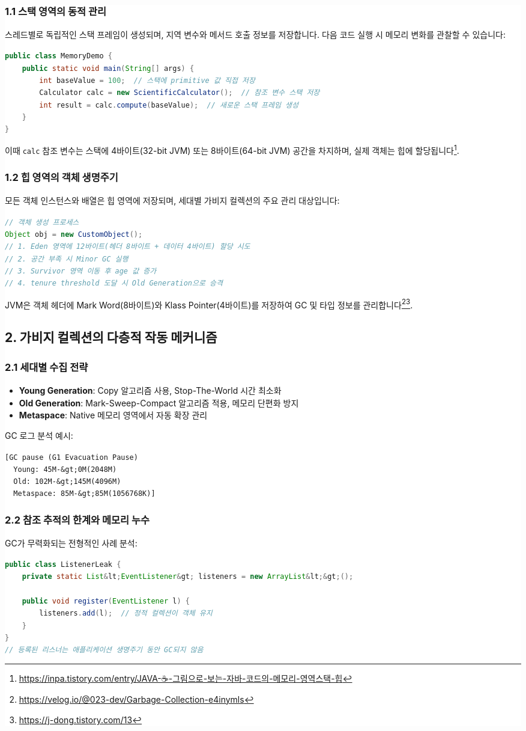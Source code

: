 ### 1.1 스택 영역의 동적 관리

스레드별로 독립적인 스택 프레임이 생성되며, 지역 변수와 메서드 호출 정보를 저장합니다. 다음 코드 실행 시 메모리 변화를 관찰할 수 있습니다:

```java
public class MemoryDemo {
    public static void main(String[] args) {
        int baseValue = 100;  // 스택에 primitive 값 직접 저장
        Calculator calc = new ScientificCalculator();  // 참조 변수 스택 저장
        int result = calc.compute(baseValue);  // 새로운 스택 프레임 생성
    }
}
```

이때 `calc` 참조 변수는 스택에 4바이트(32-bit JVM) 또는 8바이트(64-bit JVM) 공간을 차지하며, 실제 객체는 힙에 할당됩니다[^3_5].

### 1.2 힙 영역의 객체 생명주기

모든 객체 인스턴스와 배열은 힙 영역에 저장되며, 세대별 가비지 컬렉션의 주요 관리 대상입니다:

```java
// 객체 생성 프로세스
Object obj = new CustomObject(); 
// 1. Eden 영역에 12바이트(헤더 8바이트 + 데이터 4바이트) 할당 시도
// 2. 공간 부족 시 Minor GC 실행
// 3. Survivor 영역 이동 후 age 값 증가
// 4. tenure threshold 도달 시 Old Generation으로 승격
```

JVM은 객체 헤더에 Mark Word(8바이트)와 Klass Pointer(4바이트)를 저장하여 GC 및 타입 정보를 관리합니다[^3_2][^3_8].

## 2. 가비지 컬렉션의 다층적 작동 메커니즘

### 2.1 세대별 수집 전략

- **Young Generation**: Copy 알고리즘 사용, Stop-The-World 시간 최소화
- **Old Generation**: Mark-Sweep-Compact 알고리즘 적용, 메모리 단편화 방지
- **Metaspace**: Native 메모리 영역에서 자동 확장 관리

GC 로그 분석 예시:

```
[GC pause (G1 Evacuation Pause) 
  Young: 45M-&gt;0M(2048M) 
  Old: 102M-&gt;145M(4096M) 
  Metaspace: 85M-&gt;85M(1056768K)]
```


### 2.2 참조 추적의 한계와 메모리 누수

GC가 무력화되는 전형적인 사례 분석:

```java
public class ListenerLeak {
    private static List&lt;EventListener&gt; listeners = new ArrayList&lt;&gt;();
    
    public void register(EventListener l) {
        listeners.add(l);  // 정적 컬렉션이 객체 유지
    }
}
// 등록된 리스너는 애플리케이션 생명주기 동안 GC되지 않음
```


[^1_1]: https://ppl-ai-file-upload.s3.amazonaws.com/web/direct-files/collection_e4c03f8c-78b0-486b-80e6-a3e2e707a108/446aa07e-eae6-49b1-9886-760d46870ca2/Developer-s-Library-Stephen-Prata-C-Primer-Plus-2011-Addison-Wesley.pdf
[^1_2]: https://ppl-ai-file-upload.s3.amazonaws.com/web/direct-files/collection_e4c03f8c-78b0-486b-80e6-a3e2e707a108/4cbdfe52-8fa8-4cff-a5ed-0aab0da26234/Elecia-White-Making-Embedded-Systems_-Design-Patterns-for-Great-Software-2024-OReilly-Media.pdf
[^1_3]: https://ppl-ai-file-upload.s3.amazonaws.com/web/direct-files/collection_e4c03f8c-78b0-486b-80e6-a3e2e707a108/c9635d0e-5c34-4fd5-97a6-5096b228cb99/blackhatpython.pdf
[^1_4]: https://ppl-ai-file-upload.s3.amazonaws.com/web/direct-files/collection_e4c03f8c-78b0-486b-80e6-a3e2e707a108/8f689146-0bba-4946-8265-2bc0d3191d2b/Kenneth-C.-Louden-Kenneth-A.-Lambert-Programming-Languages_-Principles-and-Practices-2011-Course-Technology.pdf
[^1_5]: https://ppl-ai-file-upload.s3.amazonaws.com/web/direct-files/collection_e4c03f8c-78b0-486b-80e6-a3e2e707a108/2f1f312f-508b-486e-a57b-b9c5b4f52f90/Joshua-Bloch-Effective-Java-2018-Addison-Wesley-Professional.pdf
[^1_6]: https://ppl-ai-file-upload.s3.amazonaws.com/web/direct-files/collection_e4c03f8c-78b0-486b-80e6-a3e2e707a108/0040e566-2526-4ff3-a5f6-f9bd551e5965/Ramez-Elmasri-Shamkant-B.-Navathe-Fundamentals-of-Database-Systems-2015-Pearson.pdf
[^1_7]: https://ppl-ai-file-upload.s3.amazonaws.com/web/direct-files/collection_e4c03f8c-78b0-486b-80e6-a3e2e707a108/55b11993-e089-453a-9dac-9450efd92879/Arora-Jatin-Grokking-The-Java-Developer-Interview_-More-Than-200-Questions-To-Crack-The-Java-Spring-SpringBoot-Hibernate-Interview-2020.pdf
[^1_8]: https://ppl-ai-file-upload.s3.amazonaws.com/web/direct-files/collection_e4c03f8c-78b0-486b-80e6-a3e2e707a108/54a4ce42-29ba-44af-902d-d4b388c1164c/Gray-Hat-Python.pdf
[^1_9]: https://ppl-ai-file-upload.s3.amazonaws.com/web/direct-files/collection_e4c03f8c-78b0-486b-80e6-a3e2e707a108/5c2969e0-688a-4775-89ea-a7c669db80dd/attackingnetworkprotocols_ebook.pdf
[^1_10]: https://www.reddit.com/r/javahelp/comments/7n7uch/do_pointers_in_java_exist/
[^1_11]: https://www.robmiles.com/journal/2018/9/27/pointers-to-functions-in-c-and-python
[^1_12]: https://stackoverflow.com/questions/1073358/function-pointers-in-java
[^1_13]: https://docs.python.org/3/library/ctypes.html
[^1_14]: https://www.gregorygaines.com/blog/how-to-use-function-pointers-in-java/
[^1_15]: https://programming.guide/java/function-pointers-in-java.html
[^1_16]: https://www.semanticscholar.org/paper/a208fb73ccdc59722dfad0dfb1a5268374c777a0
[^1_17]: https://www.semanticscholar.org/paper/10c300c46f438419469f60bb20da19b2cf5bfedf
[^1_18]: https://www.semanticscholar.org/paper/cb0f267cdc86b602eb53318acae6b6c7d667ac31
[^1_19]: https://www.semanticscholar.org/paper/5b55a031cf33f285170568fcf44f4a006d20ecc2
[^1_20]: https://www.reddit.com/r/javahelp/comments/pwuj0d/is_there_a_java_equivalent_for_this_line_of_code/
[^1_21]: https://www.reddit.com/r/gamemaker/comments/44ozd6/gml_pointers_or_equivalent/
[^1_22]: https://www.reddit.com/r/Cplusplus/comments/d6i2c8/what_is_the_c_equivalent_of_the_function/
[^1_23]: https://www.reddit.com/r/java/comments/2seggq/is_java_passbyvalue_or_passbyreference/
[^1_24]: https://www.reddit.com/r/cpp/comments/qquqxo/equivalent_of_java_atomicmarkablereference/
[^1_25]: https://www.javamex.com/java_equivalents/pointers.shtml
[^1_26]: https://coderanch.com/t/322224/java/Function-Pointer-Java
[^1_27]: https://www.ncbi.nlm.nih.gov/pmc/articles/PMC11949583/
[^1_28]: https://www.semanticscholar.org/paper/6bc33569cb9ea5561cce46c80e1355d312fcf143
[^1_29]: https://www.semanticscholar.org/paper/35a62875fde8112a21dd09f2c2df26fb93788168
[^1_30]: https://www.semanticscholar.org/paper/0970a0c5cf3de5b795c5d37a82f9b02872813601
[^1_31]: https://www.reddit.com/r/learnpython/comments/uca82r/you_can_use_pointers_in_python/
[^1_32]: https://www.reddit.com/r/C_Programming/comments/12jglg5/recursively_typedef_a_function_pointer/
[^1_33]: https://www.reddit.com/r/C_Programming/comments/njqk06/newbie_question_is_there_an_equivalent_of_class/
[^1_34]: https://www.reddit.com/r/cpp/comments/cm2g4l/python_function_decorators_in_modern_c_without/
[^1_35]: https://discuss.python.org/t/how-to-pass-a-python-function-to-a-c-function-as-a-function-pointer-in-cython/45286
[^1_36]: https://github.com/wjakob/nanobind/discussions/616
[^1_37]: https://www.semanticscholar.org/paper/a12c5b634113fc65b5861458fe9a87853afc2f28
[^1_38]: https://www.semanticscholar.org/paper/ac9ed00eaf29e64a466abe70ac846b2a36e8510e
[^1_39]: https://www.semanticscholar.org/paper/3e43335f0f0ddd49581ec2b13171e64b06fb79f8
[^1_40]: https://www.semanticscholar.org/paper/b040a7f787ece04ce89c149b3578fc0a9059a633
[^1_41]: https://arxiv.org/abs/2304.12034
[^1_42]: https://www.semanticscholar.org/paper/df4bc310e9cfacb76722d687b5d6a7550d091e52
[^1_43]: https://www.reddit.com/r/learnprogramming/comments/17qb938/is_java_just_c_without_pointers/
[^1_44]: https://www.reddit.com/r/ProgrammingLanguages/comments/ukjhby/what_are_the_use_cases_for_pointers/
[^1_45]: https://www.reddit.com/r/javahelp/comments/15jy63h/methods_vs_functions_in_java/
[^1_46]: https://www.reddit.com/r/C_Programming/comments/kt1heh/designing_for_unit_tests/
[^1_47]: https://javarush.com/ko/groups/posts/ko.3809.html
[^1_48]: https://isocpp.org/wiki/faq/pointers-to-members
[^1_49]: https://javajazzle.wordpress.com/2011/03/24/equivalent-of-function-pointers-of-c-in-java/
[^1_50]: https://www.semanticscholar.org/paper/91fddfdec15c88133b9d7eadf938e1846b1957f1
[^1_51]: https://www.semanticscholar.org/paper/cfc973d2ad950c4b2d5fa6a40c3e1a01b222f5a2
[^1_52]: https://pubmed.ncbi.nlm.nih.gov/39463085/
[^1_53]: https://www.semanticscholar.org/paper/54741648eb298dec38baff0c62eb9ee1a92f1ca3
[^1_54]: https://www.semanticscholar.org/paper/a08e178893ac78baa814eb58aaf752ae334358e7
[^1_55]: https://www.reddit.com/r/learnpython/comments/12uk5b1/why_doesnt_python_have_pointers/
[^1_56]: https://www.reddit.com/r/learnpython/comments/11jgc5n/looking_for_pointer_like_functionality_in_python/
[^1_57]: https://www.reddit.com/r/cprogramming/comments/1jcwk8h/why_can_we_pass_functions_as_a_parameter_to_other/
[^1_58]: https://www.reddit.com/r/cpp_questions/comments/16es368/when_to_use_a_lambda_over_a_function_pointer/
[^1_59]: https://www.reddit.com/r/learnpython/comments/mptn9x/how_do_pointers_work_in_python/
[^1_60]: https://www.reddit.com/r/C_Programming/comments/1evrea6/do_asterisk_and_ampersand_change_the_meaning_of/
[^1_61]: https://stackoverflow.com/questions/2283210/python-function-pointer
[^1_62]: https://blog.naver.com/rupy400/130103870372
[^1_63]: https://realpython.com/pointers-in-python/
[^1_64]: https://groups.google.com/g/cython-users/c/0ouYUUa60R4
[^2_1]: https://ppl-ai-file-upload.s3.amazonaws.com/web/direct-files/collection_e4c03f8c-78b0-486b-80e6-a3e2e707a108/2f1f312f-508b-486e-a57b-b9c5b4f52f90/Joshua-Bloch-Effective-Java-2018-Addison-Wesley-Professional.pdf
[^2_2]: https://ppl-ai-file-upload.s3.amazonaws.com/web/direct-files/collection_e4c03f8c-78b0-486b-80e6-a3e2e707a108/cfc0dcdf-0cf6-45ae-ad4b-e80c8e828b3e/Webdav-yeongyeol-bangbeob.pdf
[^2_3]: https://ppl-ai-file-upload.s3.amazonaws.com/web/direct-files/collection_e4c03f8c-78b0-486b-80e6-a3e2e707a108/8f689146-0bba-4946-8265-2bc0d3191d2b/Kenneth-C.-Louden-Kenneth-A.-Lambert-Programming-Languages_-Principles-and-Practices-2011-Course-Technology.pdf
[^2_4]: https://ppl-ai-file-upload.s3.amazonaws.com/web/direct-files/collection_e4c03f8c-78b0-486b-80e6-a3e2e707a108/2730d3e1-6111-4b5f-8c23-94645665794a/Tayo-Koleoso-Beginning-jOOQ-Learn-to-Write-Efficient-and-Effective-Java-Based-SQL-Database-Operations-2022-Apress-10.1007_978-1-4842-7431-6.pdf
[^2_5]: https://ppl-ai-file-upload.s3.amazonaws.com/web/direct-files/collection_e4c03f8c-78b0-486b-80e6-a3e2e707a108/e2dc3330-79ef-4792-9707-c10ab3c46a28/Ben-Clark-Nick-Downer-RTFM_-Red-Team-Field-Manual-v2-2022-Independently-Published.pdf
[^2_6]: https://ppl-ai-file-upload.s3.amazonaws.com/web/direct-files/collection_e4c03f8c-78b0-486b-80e6-a3e2e707a108/55b11993-e089-453a-9dac-9450efd92879/Arora-Jatin-Grokking-The-Java-Developer-Interview_-More-Than-200-Questions-To-Crack-The-Java-Spring-SpringBoot-Hibernate-Interview-2020.pdf
[^2_7]: https://www.reddit.com/r/java/comments/xlrth2/subtle_difference_between_lambda_and_method/
[^2_8]: https://www.geeksforgeeks.org/method-references-in-java-with-examples/
[^2_9]: https://www.codementor.io/@eh3rrera/using-java-8-method-reference-du10866vx
[^2_10]: https://www.danvega.dev/blog/java-method-references
[^2_11]: https://dev.to/ggorantala/what-are-java-method-references-and-kinds-of-method-references-available-d34
[^2_12]: https://coderanch.com/t/725186/java/Method-references-Instance-Methods-class
[^2_13]: https://arxiv.org/abs/2412.08029
[^2_14]: https://www.semanticscholar.org/paper/971c7a1674b0d77745e3d6f9fde0b33144b52709
[^2_15]: https://arxiv.org/abs/2409.02543
[^2_16]: https://www.semanticscholar.org/paper/0a47e7c7bc22a03c286b928222768a5a6ca5502e
[^2_17]: https://www.reddit.com/r/learnjava/comments/zux7x6/help_me_understand_java_documentation/
[^2_18]: https://www.reddit.com/r/Kotlin/comments/6r7sv1/what_are_the_biggest_gotchas_when_beginning_kotlin/
[^2_19]: https://www.reddit.com/r/javahelp/comments/10x73ln/when_do_you_know_when_to_use_an_instance_variable/
[^2_20]: https://www.reddit.com/r/learnjava/comments/rb20ma/new_to_java_why_rename_variables_in_classes/
[^2_21]: https://futurecreator.github.io/2018/08/02/java-lambda-method-references/
[^2_22]: https://www.baeldung.com/java-method-references
[^2_23]: https://jaehoney.tistory.com/111
[^2_24]: https://www.semanticscholar.org/paper/1f288c0a7a3ccf6c62e8e9b62a235f841e6db06d
[^2_25]: https://arxiv.org/abs/2301.01156
[^2_26]: https://www.semanticscholar.org/paper/0c833b1eb6c69308751f179e4d51464c78b93217
[^2_27]: https://www.semanticscholar.org/paper/901311f9783761b99ab439067a8e976606914828
[^2_28]: https://www.semanticscholar.org/paper/178e622aed2063d939281e31dd2a5062f8f9ae42
[^2_29]: https://arxiv.org/abs/2304.06928
[^2_30]: https://www.reddit.com/r/java/comments/14vpgkv/how_does_java_type_check_a_program_containing/
[^2_31]: https://www.reddit.com/r/programming/comments/k9h3s/java_8_lambda_syntax_decided_finally_similar_to_c/
[^2_32]: https://www.reddit.com/r/javahelp/comments/1yh6s5/jna_native_api_base_address_calculation/
[^2_33]: https://www.reddit.com/r/Kotlin/comments/169bdgo/can_i_define_every_method_as_a_run_lambda/
[^2_34]: https://www.reddit.com/r/Kotlin/comments/xrw6bu/whats_the_difference_between_using_function_types/
[^2_35]: https://stackoverflow.com/questions/25512532/instance-method-reference-and-lambda-parameters
[^3_1]: https://www.semanticscholar.org/paper/38728f5aff0712be664873e827c935afc53af8a1
[^3_2]: https://velog.io/@023-dev/Garbage-Collection-e4inymls
[^3_3]: https://docs.aws.amazon.com/ko_kr/lambda/latest/dg/configuration-memory.html
[^3_4]: https://code-lab1.tistory.com/130
[^3_5]: https://inpa.tistory.com/entry/JAVA-☕-그림으로-보는-자바-코드의-메모리-영역스택-힙
[^3_6]: https://yooniron.tistory.com/14
[^3_7]: https://bangu4.tistory.com/215
[^3_8]: https://j-dong.tistory.com/13
[^3_9]: https://www.semanticscholar.org/paper/6e2e4ea3beb748567cfb918cac3b4a850b3c6d56
[^3_10]: https://www.semanticscholar.org/paper/0a1b9616606583285f82f91228bc633dea3a8260
[^3_11]: https://lordofkangs.tistory.com/362
[^3_12]: https://www.semanticscholar.org/paper/baae22e3ed788e97189c95e1a1c3b293b622452a
[^3_13]: https://www.semanticscholar.org/paper/5c185f0985082cf4fc401b2bf348be62969f4188
[^3_14]: https://www.semanticscholar.org/paper/3ac146674f57e8214e52e40e180f6a062023e29e
[^3_15]: https://www.reddit.com/r/KoreanYouTubeTrends/rising/
[^3_16]: https://velog.io/@falling_star3/Java-JVM-메모리구조-암기-말고-이해하기상속을-곁들인
[^3_17]: https://brunch.co.kr/@mystoryg/51
[^3_18]: https://www.semanticscholar.org/paper/3a288e10164bf16fc4537b58f77c95f1b6a4a0bb
[^3_19]: https://www.semanticscholar.org/paper/0557624caa1a8c4a60013098abe30927c8933aa8
[^3_20]: https://www.semanticscholar.org/paper/f1c9f2061eb7a87333d47af622204bfa0c663ea4
[^3_21]: https://lucas-owner.tistory.com/38
[^3_22]: https://h-yeon00.tistory.com/16
[^3_23]: https://blog.naver.com/heartflow89/220954420688
[^3_24]: https://happygrammer.github.io/dev/java/understanding-jvm-memory-structure/
[^3_25]: https://yaboong.github.io/java/2018/06/09/java-garbage-collection/
[^3_26]: https://sd0309.tistory.com/5
[^3_27]: https://blog.naver.com/byteu/221888714209
[^3_28]: https://velog.io/@nyoung215/자바-메모리-구조-static-heap-stack
[^3_29]: https://hwanghub.tistory.com/756
[^3_30]: https://loosie.tistory.com/851
[^3_31]: https://devkingdom.tistory.com/272
[^3_32]: https://blog.naver.com/minsuk0123/44865799
[^3_33]: https://velog.io/@b2b2004/Java-메모리-구조Method-Stack-Heap
[^3_34]: https://ttmcr.tistory.com/entry/Java-자바-메모리-구조-아주-쉽게-정리그림
[^3_35]: https://steady-coding.tistory.com/304
[^3_36]: https://bambookim.tistory.com/18
[^3_37]: https://dev-kani.tistory.com/38
[^3_38]: https://khj93.tistory.com/entry/JAVA-람다식Rambda란-무엇이고-사용법
[^3_39]: https://lealea.tistory.com/273
[^3_40]: https://brightstarit.tistory.com/30
[^3_41]: https://dreamchaser3.tistory.com/5
[^3_42]: https://docs.aws.amazon.com/ko_kr/lambda/latest/dg/java-layers.html
[^3_43]: https://inpa.tistory.com/entry/JAVA-☕-가비지-컬렉션GC-동작-원리-알고리즘-💯-총정리
[^3_44]: https://velog.io/@jhw970714/익명-클래스와-람다Lambda
[^3_45]: https://docs.aws.amazon.com/ko_kr/lambda/latest/dg/lambda-java.html
[^3_46]: https://hbase.tistory.com/78
